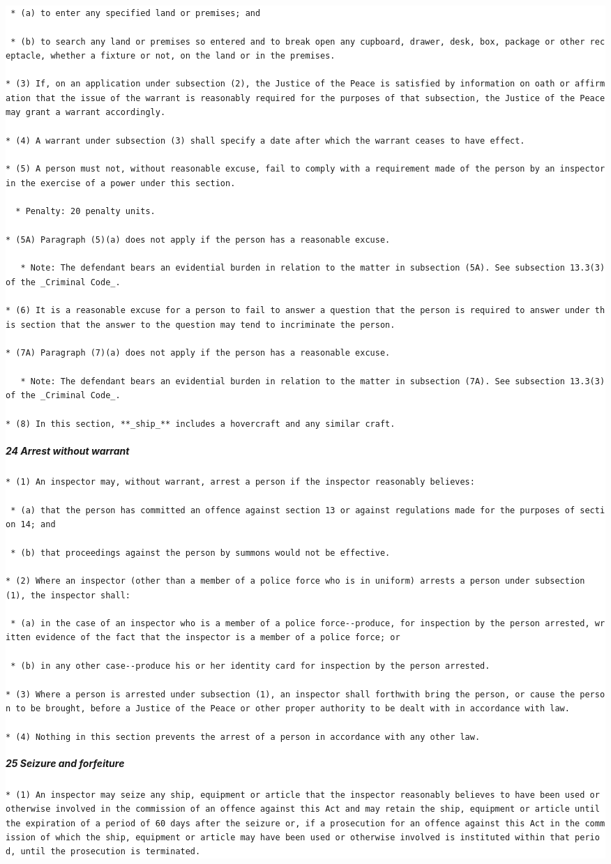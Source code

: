      * (a) to enter any specified land or premises; and

     * (b) to search any land or premises so entered and to break open any cupboard, drawer, desk, box, package or other receptacle, whether a fixture or not, on the land or in the premises.

    * (3) If, on an application under subsection (2), the Justice of the Peace is satisfied by information on oath or affirmation that the issue of the warrant is reasonably required for the purposes of that subsection, the Justice of the Peace may grant a warrant accordingly.

    * (4) A warrant under subsection (3) shall specify a date after which the warrant ceases to have effect.

    * (5) A person must not, without reasonable excuse, fail to comply with a requirement made of the person by an inspector in the exercise of a power under this section.

      * Penalty: 20 penalty units.

    * (5A) Paragraph (5)(a) does not apply if the person has a reasonable excuse.

       * Note: The defendant bears an evidential burden in relation to the matter in subsection (5A). See subsection 13.3(3) of the _Criminal Code_.

    * (6) It is a reasonable excuse for a person to fail to answer a question that the person is required to answer under this section that the answer to the question may tend to incriminate the person.

    * (7A) Paragraph (7)(a) does not apply if the person has a reasonable excuse.

       * Note: The defendant bears an evidential burden in relation to the matter in subsection (7A). See subsection 13.3(3) of the _Criminal Code_.

    * (8) In this section, **_ship_** includes a hovercraft and any similar craft.

##### 24  Arrest without warrant

    * (1) An inspector may, without warrant, arrest a person if the inspector reasonably believes:

     * (a) that the person has committed an offence against section 13 or against regulations made for the purposes of section 14; and

     * (b) that proceedings against the person by summons would not be effective.

    * (2) Where an inspector (other than a member of a police force who is in uniform) arrests a person under subsection (1), the inspector shall:

     * (a) in the case of an inspector who is a member of a police force--produce, for inspection by the person arrested, written evidence of the fact that the inspector is a member of a police force; or

     * (b) in any other case--produce his or her identity card for inspection by the person arrested.

    * (3) Where a person is arrested under subsection (1), an inspector shall forthwith bring the person, or cause the person to be brought, before a Justice of the Peace or other proper authority to be dealt with in accordance with law.

    * (4) Nothing in this section prevents the arrest of a person in accordance with any other law.

##### 25  Seizure and forfeiture

    * (1) An inspector may seize any ship, equipment or article that the inspector reasonably believes to have been used or otherwise involved in the commission of an offence against this Act and may retain the ship, equipment or article until the expiration of a period of 60 days after the seizure or, if a prosecution for an offence against this Act in the commission of which the ship, equipment or article may have been used or otherwise involved is instituted within that period, until the prosecution is terminated.
